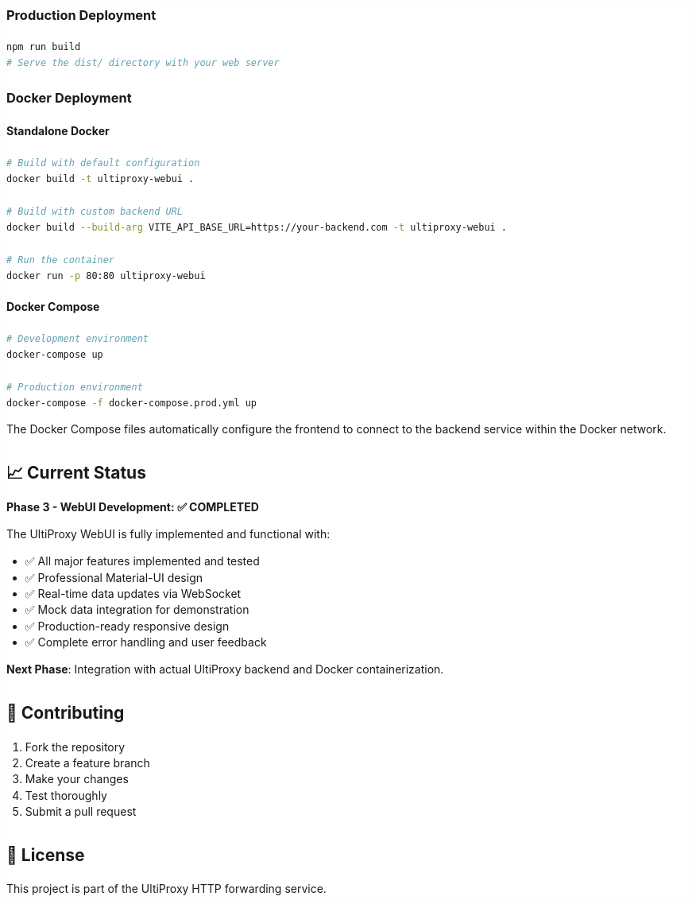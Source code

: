 ### Production Deployment
```bash
npm run build
# Serve the dist/ directory with your web server
```

### Docker Deployment

#### Standalone Docker
```bash
# Build with default configuration
docker build -t ultiproxy-webui .

# Build with custom backend URL
docker build --build-arg VITE_API_BASE_URL=https://your-backend.com -t ultiproxy-webui .

# Run the container
docker run -p 80:80 ultiproxy-webui
```

#### Docker Compose
```bash
# Development environment
docker-compose up

# Production environment
docker-compose -f docker-compose.prod.yml up
```

The Docker Compose files automatically configure the frontend to connect to the backend service within the Docker network.

## 📈 Current Status

**Phase 3 - WebUI Development: ✅ COMPLETED**

The UltiProxy WebUI is fully implemented and functional with:
- ✅ All major features implemented and tested
- ✅ Professional Material-UI design
- ✅ Real-time data updates via WebSocket
- ✅ Mock data integration for demonstration
- ✅ Production-ready responsive design
- ✅ Complete error handling and user feedback

**Next Phase**: Integration with actual UltiProxy backend and Docker containerization.

## 🤝 Contributing

1. Fork the repository
2. Create a feature branch
3. Make your changes
4. Test thoroughly
5. Submit a pull request

## 📄 License

This project is part of the UltiProxy HTTP forwarding service.
